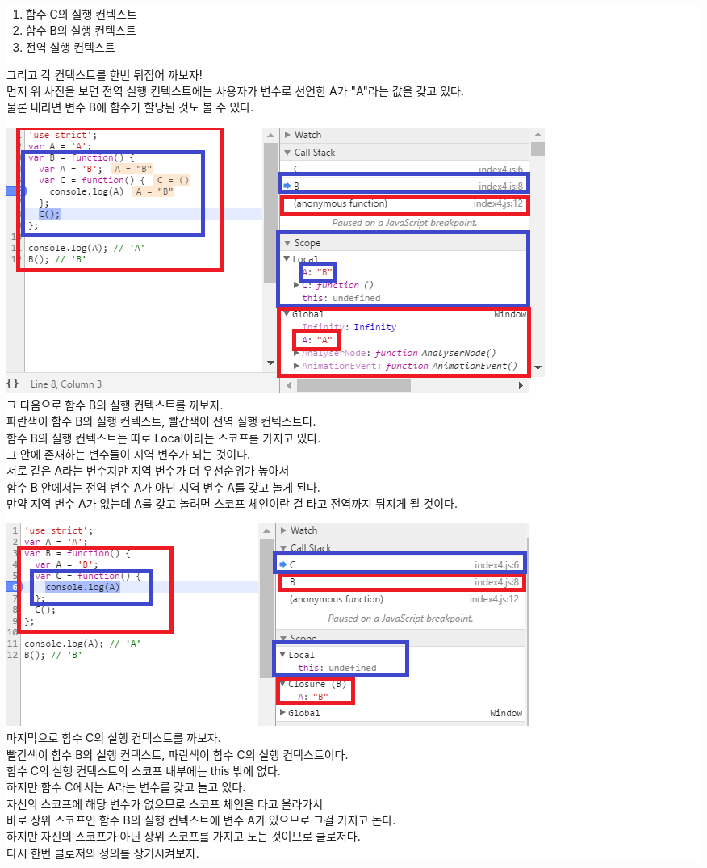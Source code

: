 1. 함수 C의 실행 컨텍스트
2. 함수 B의 실행 컨텍스트
3. 전역 실행 컨텍스트

그리고 각 컨텍스트를 한번 뒤집어 까보자!  
먼저 위 사진을 보면 전역 실행 컨텍스트에는 사용자가 변수로 선언한 A가 "A"라는 값을 갖고 있다.  
물론 내리면 변수 B에 함수가 할당된 것도 볼 수 있다.

![](/images/ES6-Scope/03.png)  
그 다음으로 함수 B의 실행 컨텍스트를 까보자.  
파란색이 함수 B의 실행 컨텍스트, 빨간색이 전역 실행 컨텍스트다.  
함수 B의 실행 컨텍스트는 따로 Local이라는 스코프를 가지고 있다.  
그 안에 존재하는 변수들이 지역 변수가 되는 것이다.  
서로 같은 A라는 변수지만 지역 변수가 더 우선순위가 높아서  
함수 B 안에서는 전역 변수 A가 아닌 지역 변수 A를 갖고 놀게 된다.  
만약 지역 변수 A가 없는데 A를 갖고 놀려면 스코프 체인이란 걸 타고 전역까지 뒤지게 될 것이다.

![](/images/ES6-Scope/04.png)  
마지막으로 함수 C의 실행 컨텍스트를 까보자.  
빨간색이 함수 B의 실행 컨텍스트, 파란색이 함수 C의 실행 컨텍스트이다.  
함수 C의 실행 컨텍스트의 스코프 내부에는 this 밖에 없다.  
하지만 함수 C에서는 A라는 변수를 갖고 놀고 있다.  
자신의 스코프에 해당 변수가 없으므로 스코프 체인을 타고 올라가서  
바로 상위 스코프인 함수 B의 실행 컨텍스트에 변수 A가 있으므로 그걸 가지고 논다.  
하지만 자신의 스코프가 아닌 상위 스코프를 가지고 노는 것이므로 클로저다.  
다시 한번 클로저의 정의를 상기시켜보자.
